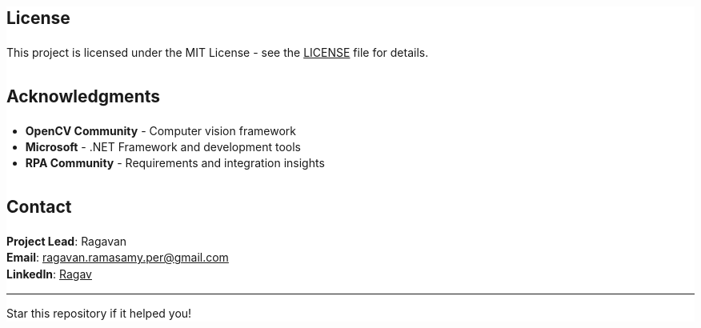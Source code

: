 ## License

This project is licensed under the MIT License - see the [LICENSE](LICENSE) file for details.

## Acknowledgments

- **OpenCV Community** - Computer vision framework
- **Microsoft** - .NET Framework and development tools
- **RPA Community** - Requirements and integration insights

## Contact

**Project Lead**: Ragavan  
**Email**: ragavan.ramasamy.per@gmail.com  
**LinkedIn**: [Ragav](https://www.linkedin.com/in/ragavan-r-26b661191/)

---

Star this repository if it helped you!